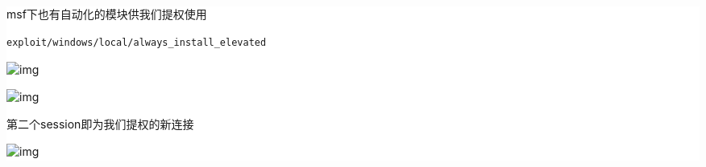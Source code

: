 

msf下也有自动化的模块供我们提权使用

```
exploit/windows/local/always_install_elevated
```

![img](https://img2018.cnblogs.com/blog/1545399/201903/1545399-20190319113149986-827589513.png)

![img](https://img2018.cnblogs.com/blog/1545399/201903/1545399-20190319113210683-1969399296.png)

第二个session即为我们提权的新连接

![img](https://img2018.cnblogs.com/blog/1545399/201903/1545399-20190319113239195-1457371973.png)

 